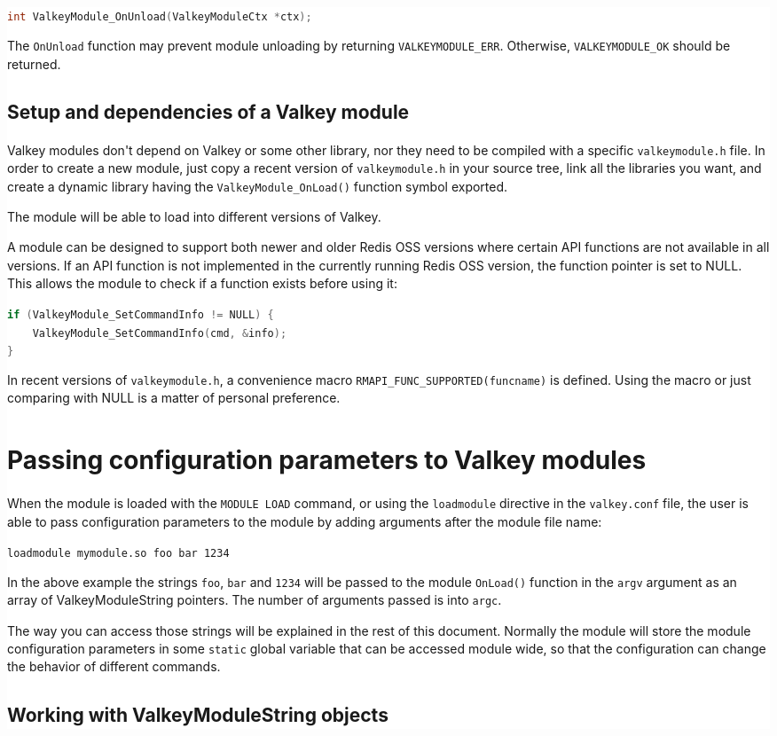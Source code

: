 ```C
int ValkeyModule_OnUnload(ValkeyModuleCtx *ctx);
```

The `OnUnload` function may prevent module unloading by returning
`VALKEYMODULE_ERR`.
Otherwise, `VALKEYMODULE_OK` should be returned.

## Setup and dependencies of a Valkey module

Valkey modules don't depend on Valkey or some other library, nor they
need to be compiled with a specific `valkeymodule.h` file. In order
to create a new module, just copy a recent version of `valkeymodule.h`
in your source tree, link all the libraries you want, and create
a dynamic library having the `ValkeyModule_OnLoad()` function symbol
exported.

The module will be able to load into different versions of Valkey.

A module can be designed to support both newer and older Redis OSS versions where certain API functions are not available in all versions.
If an API function is not implemented in the currently running Redis OSS version, the function pointer is set to NULL.
This allows the module to check if a function exists before using it:

```C
if (ValkeyModule_SetCommandInfo != NULL) {
    ValkeyModule_SetCommandInfo(cmd, &info);
}
```

In recent versions of `valkeymodule.h`, a convenience macro `RMAPI_FUNC_SUPPORTED(funcname)` is defined.
Using the macro or just comparing with NULL is a matter of personal preference.

# Passing configuration parameters to Valkey modules

When the module is loaded with the `MODULE LOAD` command, or using the
`loadmodule` directive in the `valkey.conf` file, the user is able to pass
configuration parameters to the module by adding arguments after the module
file name:

    loadmodule mymodule.so foo bar 1234

In the above example the strings `foo`, `bar` and `1234` will be passed
to the module `OnLoad()` function in the `argv` argument as an array
of ValkeyModuleString pointers. The number of arguments passed is into `argc`.

The way you can access those strings will be explained in the rest of this
document. Normally the module will store the module configuration parameters
in some `static` global variable that can be accessed module wide, so that
the configuration can change the behavior of different commands.

## Working with ValkeyModuleString objects

